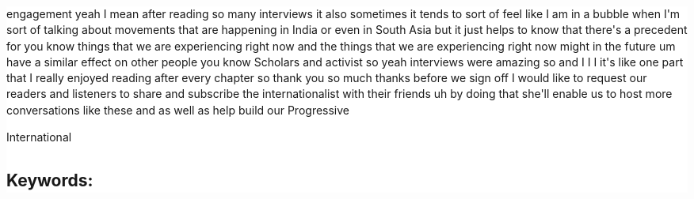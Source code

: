 engagement yeah I mean after reading so
many interviews it also sometimes it
tends to sort of feel like I am in a
bubble when I'm sort of talking about
movements that are happening in India or
even in South Asia but it just helps to
know that there's a precedent for you
know things that we are experiencing
right now and the things that we are
experiencing right now might in the
future um have a similar effect on other
people you know Scholars and activist so
yeah interviews were amazing so and I I
I it's like one part that I really
enjoyed reading after every chapter so
thank you so much thanks before we sign
off I would like to request our readers
and listeners to share and subscribe the
internationalist with their friends uh
by doing that she'll enable us to host
more conversations like these and as
well as help build our Progressive

International


## Keywords:
